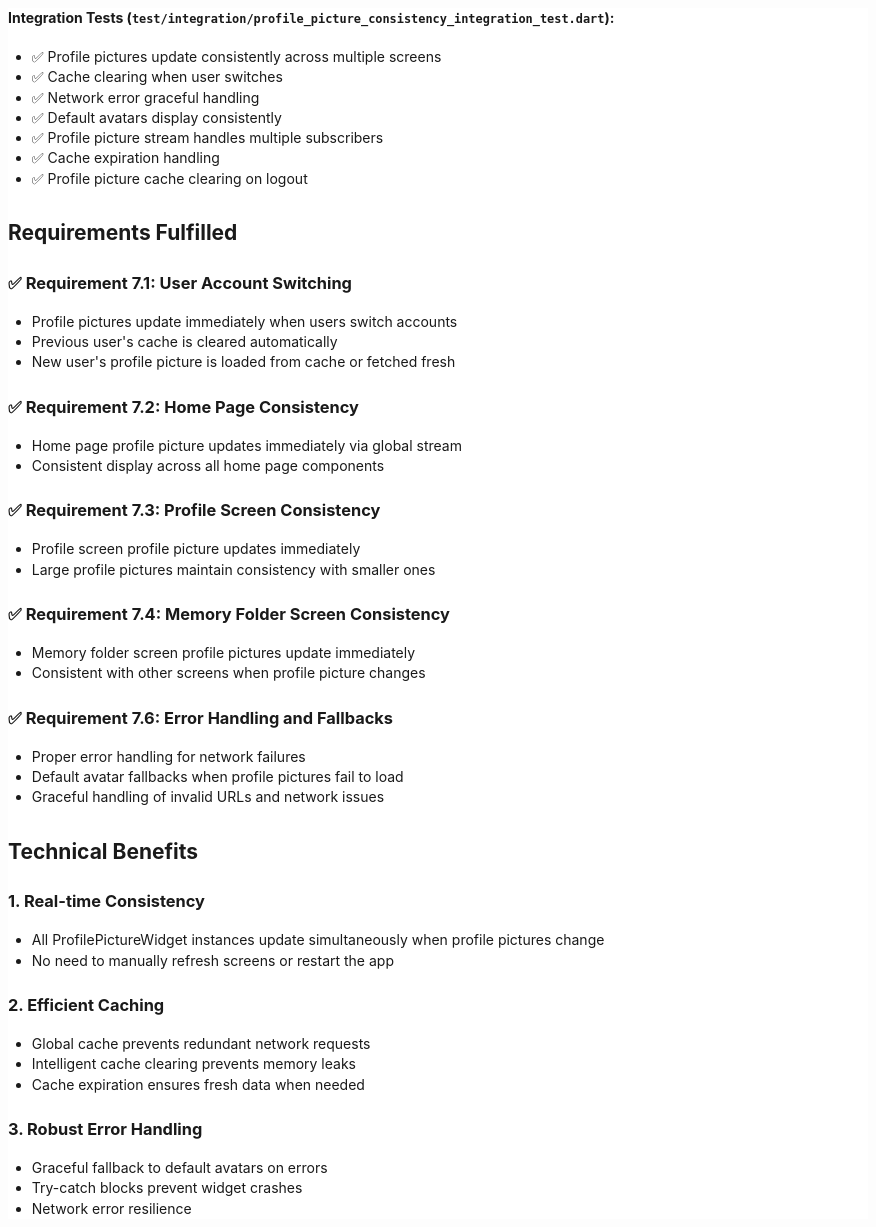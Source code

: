 #### Integration Tests (`test/integration/profile_picture_consistency_integration_test.dart`):
- ✅ Profile pictures update consistently across multiple screens
- ✅ Cache clearing when user switches
- ✅ Network error graceful handling
- ✅ Default avatars display consistently
- ✅ Profile picture stream handles multiple subscribers
- ✅ Cache expiration handling
- ✅ Profile picture cache clearing on logout

## Requirements Fulfilled

### ✅ Requirement 7.1: User Account Switching
- Profile pictures update immediately when users switch accounts
- Previous user's cache is cleared automatically
- New user's profile picture is loaded from cache or fetched fresh

### ✅ Requirement 7.2: Home Page Consistency
- Home page profile picture updates immediately via global stream
- Consistent display across all home page components

### ✅ Requirement 7.3: Profile Screen Consistency
- Profile screen profile picture updates immediately
- Large profile pictures maintain consistency with smaller ones

### ✅ Requirement 7.4: Memory Folder Screen Consistency
- Memory folder screen profile pictures update immediately
- Consistent with other screens when profile picture changes

### ✅ Requirement 7.6: Error Handling and Fallbacks
- Proper error handling for network failures
- Default avatar fallbacks when profile pictures fail to load
- Graceful handling of invalid URLs and network issues

## Technical Benefits

### 1. **Real-time Consistency**
- All ProfilePictureWidget instances update simultaneously when profile pictures change
- No need to manually refresh screens or restart the app

### 2. **Efficient Caching**
- Global cache prevents redundant network requests
- Intelligent cache clearing prevents memory leaks
- Cache expiration ensures fresh data when needed

### 3. **Robust Error Handling**
- Graceful fallback to default avatars on errors
- Try-catch blocks prevent widget crashes
- Network error resilience
